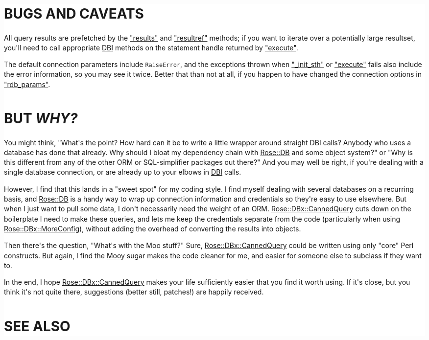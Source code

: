 # BUGS AND CAVEATS

All query results are prefetched by the ["results"](#results) and ["resultref"](#resultref)
methods; if you want to iterate over a potentially large resultset,
you'll need to call appropriate [DBI](https://metacpan.org/pod/DBI) methods on the statement handle
returned by ["execute"](#execute).

The default connection parameters include `RaiseError`, and the
exceptions thrown when ["\_init\_sth"](#_init_sth) or ["execute"](#execute) fails also include
the error information, so you may see it twice.  Better that than not
at all, if you happen to have changed the connection options in
["rdb\_params"](#rdb_params).

# BUT _WHY?_

You might think, "What's the point?  How hard can it be to write a
little wrapper around straight DBI calls? Anybody who uses a database
has done that already.  Why should I bloat my dependency chain with
[Rose::DB](https://metacpan.org/pod/Rose::DB) and some object system?" or "Why is this different from
any of the other ORM or SQL-simplifier packages out there?" And you
may well be right, if you're dealing with a single database
connection, or are already up to your elbows in [DBI](https://metacpan.org/pod/DBI) calls.

However, I find that this lands in a "sweet spot" for my coding
style. I find myself dealing with several databases on a recurring
basis, and [Rose::DB](https://metacpan.org/pod/Rose::DB) is a handy way to wrap up connection
information and credentials so they're easy to use elsewhere.  But
when I just want to pull some data, I don't necessarily need the
weight of an ORM.  [Rose::DBx::CannedQuery](https://metacpan.org/pod/Rose::DBx::CannedQuery) cuts down on the
boilerplate I need to make these queries, and lets me keep the
credentials separate from the code (particularly when using
[Rose::DBx::MoreConfig](https://metacpan.org/pod/Rose::DBx::MoreConfig)), without adding the overhead of converting
the results into objects.

Then there's the question, "What's with the Moo stuff?"  Sure,
[Rose::DBx::CannedQuery](https://metacpan.org/pod/Rose::DBx::CannedQuery) could be written using only "core" Perl
constructs.  But again, I find the [Moo](https://metacpan.org/pod/Moo)y sugar makes the code
cleaner for me, and easier for someone else to subclass if they want
to.

In the end, I hope [Rose::DBx::CannedQuery](https://metacpan.org/pod/Rose::DBx::CannedQuery) makes your life sufficiently
easier that you find it worth using.  If it's close, but you think
it's not quite there, suggestions (better still, patches!) are happily
received. 

# SEE ALSO
